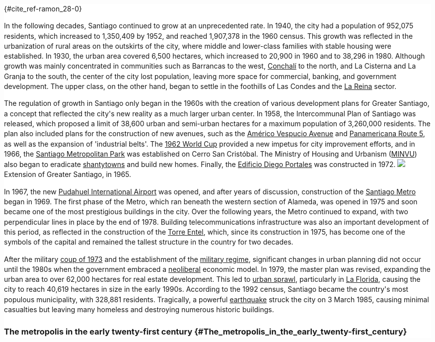 {#cite_ref-ramon_28-0}

In the following decades, Santiago continued to grow at an unprecedented rate. In 1940, the city had a population of 952,075 residents, which increased to 1,350,409 by 1952, and reached 1,907,378 in the 1960 census. This growth was reflected in the urbanization of rural areas on the outskirts of the city, where middle and lower-class families with stable housing were established. In 1930, the urban area covered 6,500 hectares, which increased to 20,900 in 1960 and to 38,296 in 1980. Although growth was mainly concentrated in communities such as Barrancas to the west, [Conchalí](/wiki/Conchal%C3%AD "Conchalí") to the north, and La Cisterna and La Granja to the south, the center of the city lost population, leaving more space for commercial, banking, and government development. The upper class, on the other hand, began to settle in the foothills of Las Condes and the [La Reina](/wiki/La_Reina,_Chile "La Reina, Chile") sector.

The regulation of growth in Santiago only began in the 1960s with the creation of various development plans for Greater Santiago, a concept that reflected the city's new reality as a much larger urban center. In 1958, the Intercommunal Plan of Santiago was released, which proposed a limit of 38,600 urban and semi-urban hectares for a maximum population of 3,260,000 residents. The plan also included plans for the construction of new avenues, such as the [Américo Vespucio Avenue](/wiki/Am%C3%A9rico_Vespucio_Avenue "Américo Vespucio Avenue") and [Panamericana Route 5](/wiki/Chile_Route_5 "Chile Route 5"), as well as the expansion of 'industrial belts'. The [1962 World Cup](/wiki/1962_FIFA_World_Cup "1962 FIFA World Cup") provided a new impetus for city improvement efforts, and in 1966, the [Santiago Metropolitan Park](/wiki/Santiago_Metropolitan_Park "Santiago Metropolitan Park") was established on Cerro San Cristóbal. The Ministry of Housing and Urbanism ([MINVU](https://es.wikipedia.org/wiki/Ministerio_de_Vivienda_y_Urbanismo_de_Chile "es:Ministerio de Vivienda y Urbanismo de Chile")) also began to eradicate [shantytowns](/wiki/Campamento_(Chile) "Campamento (Chile)") and build new homes. Finally, the [Edificio Diego Portales](/wiki/Centro_Cultural_Gabriela_Mistral "Centro Cultural Gabriela Mistral") was constructed in 1972.
[![](//upload.wikimedia.org/wikipedia/commons/thumb/c/c6/1965_3ra_etapa.jpg/220px-1965_3ra_etapa.jpg)](/wiki/File:1965_3ra_etapa.jpg) Extension of Greater Santiago, in 1965.

In 1967, the new [Pudahuel International Airport](/wiki/Arturo_Merino_Ben%C3%ADtez_International_Airport "Arturo Merino Benítez International Airport") was opened, and after years of discussion, construction of the [Santiago Metro](/wiki/Santiago_Metro "Santiago Metro") began in 1969. The first phase of the Metro, which ran beneath the western section of Alameda, was opened in 1975 and soon became one of the most prestigious buildings in the city. Over the following years, the Metro continued to expand, with two perpendicular lines in place by the end of 1978. Building telecommunications infrastructure was also an important development of this period, as reflected in the construction of the [Torre Entel](/wiki/Torre_Entel "Torre Entel"), which, since its construction in 1975, has become one of the symbols of the capital and remained the tallest structure in the country for two decades.

After the military [coup of 1973](/wiki/1973_Chilean_coup_d%27%C3%A9tat "1973 Chilean coup d'état") and the establishment of the [military regime](/wiki/Military_dictatorship_of_Chile_(1973%E2%80%9390) "Military dictatorship of Chile (1973–90)"), significant changes in urban planning did not occur until the 1980s when the government embraced a [neoliberal](/wiki/Neoliberalism "Neoliberalism") economic model. In 1979, the master plan was revised, expanding the urban area to over 62,000 hectares for real estate development. This led to [urban sprawl](/wiki/Urban_sprawl "Urban sprawl"), particularly in [La Florida](/wiki/La_Florida,_Chile "La Florida, Chile"), causing the city to reach 40,619 hectares in size in the early 1990s. According to the 1992 census, Santiago became the country's most populous municipality, with 328,881 residents. Tragically, a powerful [earthquake](/wiki/1985_Algarrobo_earthquake "1985 Algarrobo earthquake") struck the city on 3 March 1985, causing minimal casualties but leaving many homeless and destroying numerous historic buildings.  

### The metropolis in the early twenty-first century {#The_metropolis_in_the_early_twenty-first_century}
